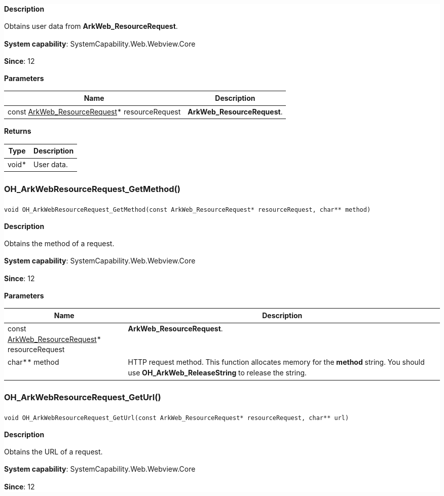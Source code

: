 **Description**

Obtains user data from **ArkWeb_ResourceRequest**.

**System capability**: SystemCapability.Web.Webview.Core

**Since**: 12


**Parameters**

| Name| Description|
| -- | -- |
| const [ArkWeb_ResourceRequest](capi-web-arkweb-resourcerequest.md)* resourceRequest | **ArkWeb_ResourceRequest**.|

**Returns**

| Type| Description|
| -- | -- |
| void* | User data.|

### OH_ArkWebResourceRequest_GetMethod()

```
void OH_ArkWebResourceRequest_GetMethod(const ArkWeb_ResourceRequest* resourceRequest, char** method)
```

**Description**

Obtains the method of a request.

**System capability**: SystemCapability.Web.Webview.Core

**Since**: 12


**Parameters**

| Name| Description|
| -- | -- |
| const [ArkWeb_ResourceRequest](capi-web-arkweb-resourcerequest.md)* resourceRequest | **ArkWeb_ResourceRequest**.|
| char** method | HTTP request method. This function allocates memory for the **method** string. You should use **OH_ArkWeb_ReleaseString** to release the string.|

### OH_ArkWebResourceRequest_GetUrl()

```
void OH_ArkWebResourceRequest_GetUrl(const ArkWeb_ResourceRequest* resourceRequest, char** url)
```

**Description**

Obtains the URL of a request.

**System capability**: SystemCapability.Web.Webview.Core

**Since**: 12

